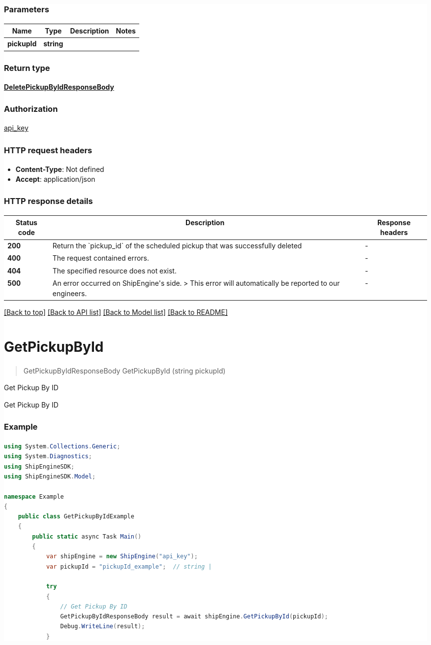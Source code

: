 ### Parameters

| Name | Type | Description | Notes |
|------|------|-------------|-------|
| **pickupId** | **string** |  |  |

### Return type

[**DeletePickupByIdResponseBody**](DeletePickupByIdResponseBody.md)

### Authorization

[api_key](../README.md#api_key)

### HTTP request headers

 - **Content-Type**: Not defined
 - **Accept**: application/json


### HTTP response details
| Status code | Description | Response headers |
|-------------|-------------|------------------|
| **200** | Return the &#x60;pickup_id&#x60; of the scheduled pickup that was successfully deleted  |  -  |
| **400** | The request contained errors. |  -  |
| **404** | The specified resource does not exist. |  -  |
| **500** | An error occurred on ShipEngine&#39;s side.  &gt; This error will automatically be reported to our engineers.  |  -  |

[[Back to top]](#) [[Back to API list]](../README.md#documentation-for-api-endpoints) [[Back to Model list]](../README.md#documentation-for-models) [[Back to README]](../README.md)

<a id="getpickupbyid"></a>
# **GetPickupById**
> GetPickupByIdResponseBody GetPickupById (string pickupId)

Get Pickup By ID

Get Pickup By ID

### Example
```csharp
using System.Collections.Generic;
using System.Diagnostics;
using ShipEngineSDK;
using ShipEngineSDK.Model;

namespace Example
{
    public class GetPickupByIdExample
    {
        public static async Task Main()
        {
            var shipEngine = new ShipEngine("api_key");
            var pickupId = "pickupId_example";  // string | 

            try
            {
                // Get Pickup By ID
                GetPickupByIdResponseBody result = await shipEngine.GetPickupById(pickupId);
                Debug.WriteLine(result);
            }
```